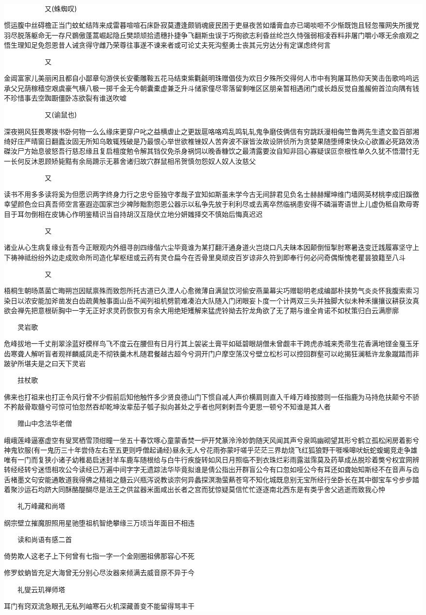 　　　　　　又(蛛蜘叹)

惯运腹中丝碍檐正当门蚊虻结阵来成雷暮喧喧石床卧寂莫遭逢颇销魂疲民困于吏昼夜苦如燔膏血亦已竭啖咂不少惭既饱且轻忽罹网失所援党羽尽脱落躯命无一存尺鷃傲蓬蒿崛起隐丘樊颉颃拾遗穗扑捷争飞翻斯虫误于巧徇欲志利昏丝纶岂久恃强弱相凌吞料非屠门嚼小啄无余痕观之悟生理知足免怨恩昔人诫贪得守雌乃荣尊往事遂不谏来者或可论丈夫死沟壑勇士丧其元穷达分有定谋虑终何言

　　　　　　又

金阊富家儿美丽闲且都自小鄙章句游侠长安衢雕鞍五花马结束紫氍毹明珠赠倡伎为欢日夕殊所交得何人市中有狗屠耳热仰天笑击缶歌呜呜远承父兄荫稼穑空艰虞豪气横八极一掷千金无今朝囊橐虚兼乏升斗储家僮尽零落留剩唯区区朋亲暂相遇闭门或长趋反觉自羞赧俯首泣向隅有钱不珍惜事去空踟蹰僵卧冻欲裂有谁送吹嘘

　　　　　　又(谕鼠也)

深夜朔风狂畏寒拨书卧何物一么么缘床更穿户叱之益横虐止之更跋扈咯咯鸡乱鸣轧轧鬼争磨伎俩信有穷跳跃漫相侮竺鲁两先生遗文盈百部湘绮好庄严晴窗日翻蠹汝固无所知乌敢辄残破是乃最恨心举世欲椎锉奴人苦奔波不寐皆汝故设阱侦所为贪婪果随堕缚束快众心欲置必死路效汤磔汝尸方始息彼怒吾行慈忍缘且复启檀度勉令解其铛仅免杀身祸饲以晚香糠饮之最清露要汝自知非回心寡疑误叵奈根性单久久犹不悟潜忖无一长何反沐恩顾矫毙黠有余局蹐示无慕舍诸归故穴群鼠相吊贺慎勿怨奴人奴人汝慈父

　　　　　　又

读书不用多多读将奚为但愿识两字终身力行之忠兮臣独守孝哉子宜知如斯虽未学今古无间辞君见负名士赫赫耀坤维门墙网英材桃李成旧蹊徼幸望颜色佥曰真吾师空言塞遐迩国家岂少裨陟黜割怨恩公器示以私争先放于利利尽或去离卒然临祸患安得不磷淄寄语世上儿虚伪秪自欺毋寄目于耳勿倒相在皮铸心作明鉴精识当自持胡汉互隐伏立地分妍媸择交不慎始后悔真迟迟

　　　　　　又

诸业从心生病复缘业有吾今正眼观内外细寻剖四缘偕六尘毕竟谁为某打翻汗通身道火岂烧口凡夫昧本因颠倒恒掣肘寒暑迭变迁践履寡坚守上下祷神祗纷纷外边走成败命所司造化挈枢纽或云药有灵仓扁今在否骨里臭顽皮百岁谅非久符到即奉行何必问奇偶惭愧老瞿昙狼籍至八斗

　　　　　　又

梧桐生朝旸蒸菌亡晦朔岂因赋禀殊而致怨所托古道已久湮人心愈微薄自满鼠饮河偷安燕巢幕尖巧赠聪明老成编鄙朴挟势气炎炎怀我腹索索习染日以浓安能加斧凿发白齿疏黄触事面山岳不闻列祖机劈箭难凑泊大队随入门闭眼妄卜度一个计两双三头并独脚大似未种禾攘攘议耕获汝真欲会禅先把意根斫胸中一字无正好求灵药恢恢刃有余大用绝矩矱解来猛虎铃拗去狞龙角欲了无了期与谁全肯诺不如杖策归白云满廖廓

　　灵岩歌

危峰拔地一千丈削翠涂蓝好模样鸟飞不度云在腰但有日月行其上袈裟土膏平如砥碧眼胡僧未曾觑丰干跨虎赤城来秃帚生花香满地铿金戛玉牙齿寒聋人解听盲者观祥麟威凤走不彻铁羹木札随君餐越古超今兮洞开门户摩空荡汉兮壁立松杉可以控回群壑可以屹揭狂澜秪许龙象蹴踏而非跛驴所堪夫是之曰天下灵岩

　　拄杖歌

佛来也打祖来也打正令风行曾不少假前后知他触忤多少贤良德山门下惯自减人声价横肩则直入千峰万峰按膝则一任指鹿为马持危扶颠兮不骄不矜敲骨取髓兮可惊可怕忽然吞却乾坤汝辈茄子瓠子拟向甚处之乎者也阿剌剌吾今更思一顿兮不知谁是其人者

　　赠山中念法华老僧

峨峨莲峰逼塞虚空有叟冥栖雪顶绀瞳一坐五十春饮啄心童蒙香焚一炉开梵篆泠泠妙韵随天风闻其声兮泉鸣幽砌望其形兮鹤立孤松闲房着影兮神鬼钦服(有一鬼历三十年尝侍左右至五更则呼僧起诵经)昼永无人兮花雨弥蒙吁嗟乎茫茫三界劫烧飞红狐狼野干啀喍嗥吠蚖蛇蝮蝎竞走争雄唯有一门而复狭小诸子幼稚曷启迷封羊车鹿车随根给与白牛行疾旋转如风日月照临不到衣珠烂彩雨露滋霈莫及药草成丛脱珍着獘兮权宜网辨转经经转兮迷悟相攻公今读经已万遍中间字字无遗踪法华毕竟拟谁是倩公指出开群盲公今有口忽如哑公今有耳还如聋始知斯经不在音声与齿舌楮墨文句安能通敢道我得佛之精祖之髓云兴瓶泻说教谈宗何异蠡探溟渤萤爇苍穹不知化城既息别无宝所经行坐卧长在其中御宝车兮步步踏着聚沙运石均跻大同酥酪醍醐尽是法王之供盆器米面咸出长者之宫而犹惊疑莫信忙忙逐逐南北西东是有类乎舍父逃逝而致我心忡

　　礼万峰藏和尚塔

纲宗壁立摧魔胆照用星驰堕祖机智绝攀缘三万顷当年面目不相违

　　读和尚语有感二首

倚势欺人这老子上下何曾有七指一字一个金刚圈祖佛那容心不死

修罗蚊蚋皆充足大海曾无分别心尽汝器来倾满去威音原不异于今

　　礼燮云玑禅师塔

耳门有窍双流急眼孔无私列岫寒石火机深藏善变不能留得骂丰干
